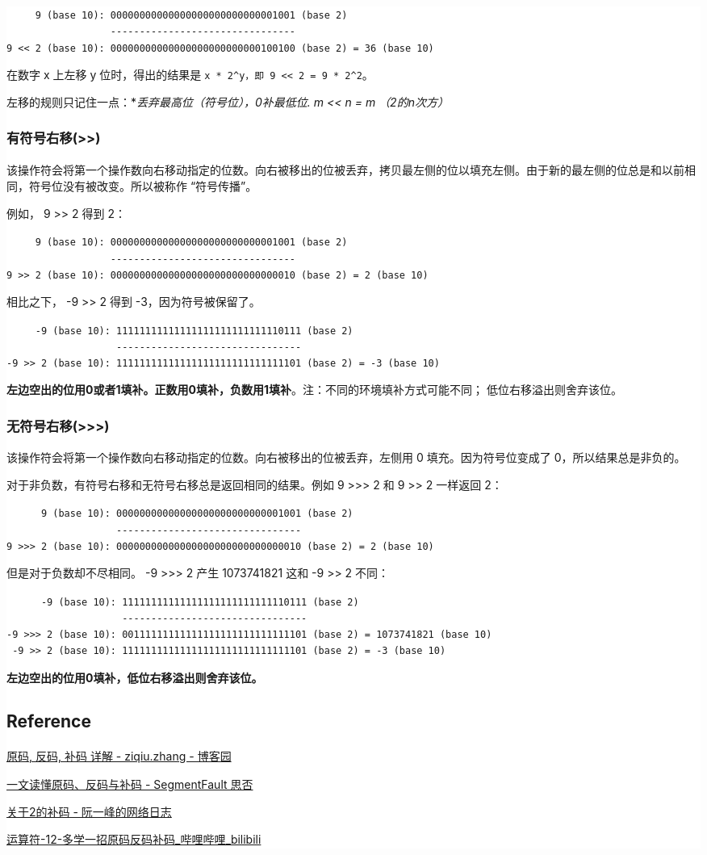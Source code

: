 ```text
     9 (base 10): 00000000000000000000000000001001 (base 2)
                  --------------------------------
9 << 2 (base 10): 00000000000000000000000000100100 (base 2) = 36 (base 10)
```

在数字 x 上左移 y 位时，得出的结果是 `x * 2^y，即 9 << 2 = 9 * 2^2`。

左移的规则只记住一点：**丢弃最高位（符号位），0补最低位. m << n = m *（2的n次方）**

### 有符号右移(>>)

该操作符会将第一个操作数向右移动指定的位数。向右被移出的位被丢弃，拷贝最左侧的位以填充左侧。由于新的最左侧的位总是和以前相同，符号位没有被改变。所以被称作 “符号传播”。

例如， 9 >> 2 得到 2：

```text
     9 (base 10): 00000000000000000000000000001001 (base 2)
                  --------------------------------
9 >> 2 (base 10): 00000000000000000000000000000010 (base 2) = 2 (base 10)
```

相比之下， -9 >> 2 得到 -3，因为符号被保留了。

```text
     -9 (base 10): 11111111111111111111111111110111 (base 2)
                   --------------------------------
-9 >> 2 (base 10): 11111111111111111111111111111101 (base 2) = -3 (base 10)
```

**左边空出的位用0或者1填补。正数用0填补，负数用1填补**。注：不同的环境填补方式可能不同；
低位右移溢出则舍弃该位。

### 无符号右移(>>>)

该操作符会将第一个操作数向右移动指定的位数。向右被移出的位被丢弃，左侧用 0 填充。因为符号位变成了 0，所以结果总是非负的。

对于非负数，有符号右移和无符号右移总是返回相同的结果。例如 9 >>> 2 和 9 >> 2 一样返回 2：

```text
      9 (base 10): 00000000000000000000000000001001 (base 2)
                   --------------------------------
9 >>> 2 (base 10): 00000000000000000000000000000010 (base 2) = 2 (base 10)
```

但是对于负数却不尽相同。 -9 >>> 2 产生 1073741821 这和 -9 >> 2 不同：

```text
      -9 (base 10): 11111111111111111111111111110111 (base 2)
                    --------------------------------
-9 >>> 2 (base 10): 00111111111111111111111111111101 (base 2) = 1073741821 (base 10)
 -9 >> 2 (base 10): 11111111111111111111111111111101 (base 2) = -3 (base 10)
```

**左边空出的位用0填补，低位右移溢出则舍弃该位。**

## Reference

[原码, 反码, 补码 详解 - ziqiu.zhang - 博客园](https://www.cnblogs.com/zhangziqiu/archive/2011/03/30/computercode.html)

[一文读懂原码、反码与补码 - SegmentFault 思否](https://segmentfault.com/a/1190000021511009)

[关于2的补码 - 阮一峰的网络日志](https://www.ruanyifeng.com/blog/2009/08/twos_complement.html)

[运算符-12-多学一招原码反码补码_哔哩哔哩_bilibili](https://www.bilibili.com/video/BV17F411T7Ao?p=38)
